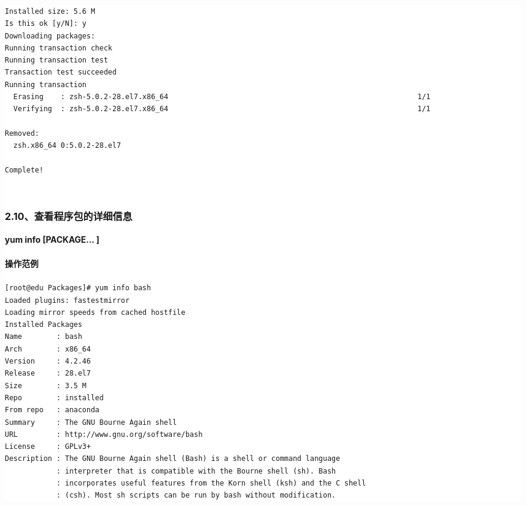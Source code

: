     Installed size: 5.6 M
    Is this ok [y/N]: y
    Downloading packages:
    Running transaction check
    Running transaction test
    Transaction test succeeded
    Running transaction
      Erasing    : zsh-5.0.2-28.el7.x86_64                                                          1/1 
      Verifying  : zsh-5.0.2-28.el7.x86_64                                                          1/1 
    
    Removed:
      zsh.x86_64 0:5.0.2-28.el7                                                                         
    
    Complete!
    




 







### 2.10、查看程序包的详细信息




**yum info [PACKAGE... ]**




#### 操作范例



    
    [root@edu Packages]# yum info bash
    Loaded plugins: fastestmirror
    Loading mirror speeds from cached hostfile
    Installed Packages
    Name        : bash
    Arch        : x86_64
    Version     : 4.2.46
    Release     : 28.el7
    Size        : 3.5 M
    Repo        : installed
    From repo   : anaconda
    Summary     : The GNU Bourne Again shell
    URL         : http://www.gnu.org/software/bash
    License     : GPLv3+
    Description : The GNU Bourne Again shell (Bash) is a shell or command language
                : interpreter that is compatible with the Bourne shell (sh). Bash
                : incorporates useful features from the Korn shell (ksh) and the C shell
                : (csh). Most sh scripts can be run by bash without modification.
    

